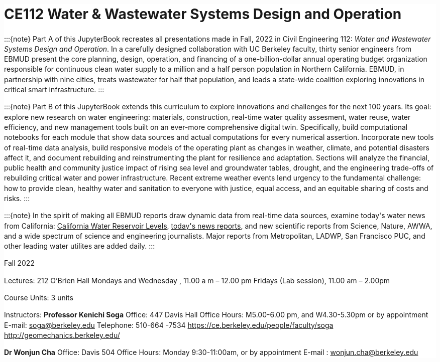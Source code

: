  
# CE112 Water & Wastewater Systems Design and Operation 

:::{note}
Part A of this JupyterBook recreates all presentations made in Fall, 2022 in Civil Engineering 112: _Water and Wastewater Systems Design and Operation_. In a carefully designed collaboration with UC Berkeley faculty, thirty senior engineers from EBMUD present the core planning, design, operation, and financing of a one-billion-dollar annual operating budget organization responsible for continuous clean water supply to a million and a half person population in Northern California. EBMUD, in partnership with nine cities, treats wastewater for half that population, and leads a state-wide coalition exploring innovations in critical smart infrastructure.
:::

:::{note}
Part B of this JupyterBook extends this curriculum to explore innovations and challenges for the next 100 years. Its goal: explore new research on water engineering: materials, construction, real-time water quality assesment, water reuse, water efficiency, and new management tools built on an ever-more comprehensive digital twin. Specifically, build computational notebooks for each module that show data sources and actual computations for every numerical assertion.  Incorporate new tools of real-time data analysis, build responsive models of the operating plant as changes in weather, climate, and potential disasters affect it, and document rebuilding and reinstrumenting the plant for resilience and adaptation. Sections will analyze the financial, public health and community justice impact of rising sea level and groundwater tables, drought, and the engineering trade-offs of rebuilding critical water and power infrastructure. Recent extreme weather events lend urgency to the fundamental challenge: how to provide clean, healthy water and sanitation to everyone with justice, equal access, and an equitable sharing of costs and risks. 
:::

:::{note}
In the spirit of making all EBMUD reports draw dynamic data from real-time data sources, examine today's water news from California: [California Water Reservoir Levels](https://engaging-data.com/ca-reservoir-dashboard/), [today's news reports](./WaterJournalists.md), and new scientific reports from Science, Nature, AWWA, and a wide spectrum of science and engineering journalists. Major reports from Metropolitan, LADWP, San Francisco PUC, and other leading water utilites are added daily.
:::

Fall 2022 
 
Lectures:  212 O’Brien Hall 
Mondays and Wednesday , 11.00 a m – 12.00 pm 
Fridays (Lab session), 11.00 am – 2.00pm 
 
Course Units:  3 units 
 
Instructors: **Professor Kenichi Soga**
  Office: 447 Davis Hall 
Office Hours: M5.00-6.00 pm, and W4.30-5.30pm or by appointment 
  E-mail: soga@berkeley.edu 
  Telephone: 510-664 -7534 
https://ce.berkeley.edu/people/faculty/soga 
  http://geomechanics.berkeley.edu/ 
  
  **Dr Wonjun Cha**
  Office: Davis 504 
Office Hours: Monday 9:30-11:00am, or by appointment 
  E-mail : wonjun.cha@berkeley.edu 
 